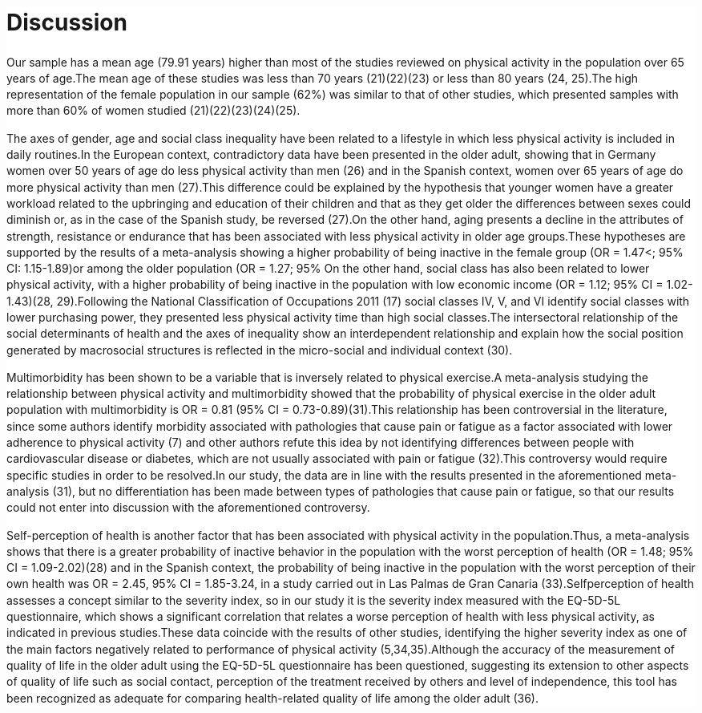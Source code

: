 
# Discussion

Our sample has a mean age (79.91 years) higher than most of the studies reviewed on physical activity in the population over 65 years of age.The mean age of these studies was less than 70 years (21)(22)(23) or less than 80 years (24, 25).The high representation of the female population in our sample (62%) was similar to that of other studies, which presented samples with more than 60% of women studied (21)(22)(23)(24)(25).

The axes of gender, age and social class inequality have been related to a lifestyle in which less physical activity is included in daily routines.In the European context, contradictory data have been presented in the older adult, showing that in Germany women over 50 years of age do less physical activity than men (26) and in the Spanish context, women over 65 years of age do more physical activity than men (27).This difference could be explained by the hypothesis that younger women have a greater workload related to the upbringing and education of their children and that as they get older the differences between sexes could diminish or, as in the case of the Spanish study, be reversed (27).On the other hand, aging presents a decline in the attributes of strength, resistance or endurance that has been associated with less physical activity in older age groups.These hypotheses are supported by the results of a meta-analysis showing a higher probability of being inactive in the female group (OR = 1.47<; 95% CI: 1.15-1.89)or among the older population (OR = 1.27; 95% On the other hand, social class has also been related to lower physical activity, with a higher probability of being inactive in the population with low economic income (OR = 1.12; 95% CI = 1.02-1.43)(28, 29).Following the National Classification of Occupations 2011 (17) social classes IV, V, and VI identify social classes with lower purchasing power, they presented less physical activity time than high social classes.The intersectoral relationship of the social determinants of health and the axes of inequality show an interdependent relationship and explain how the social position generated by macrosocial structures is reflected in the micro-social and individual context (30).

Multimorbidity has been shown to be a variable that is inversely related to physical exercise.A meta-analysis studying the relationship between physical activity and multimorbidity showed that the probability of physical exercise in the older adult population with multimorbidity is OR = 0.81 (95% CI = 0.73-0.89)(31).This relationship has been controversial in the literature, since some authors identify morbidity associated with pathologies that cause pain or fatigue as a factor associated with lower adherence to physical activity (7) and other authors refute this idea by not identifying differences between people with cardiovascular disease or diabetes, which are not usually associated with pain or fatigue (32).This controversy would require specific studies in order to be resolved.In our study, the data are in line with the results presented in the aforementioned meta-analysis (31), but no differentiation has been made between types of pathologies that cause pain or fatigue, so that our results could not enter into discussion with the aforementioned controversy.

Self-perception of health is another factor that has been associated with physical activity in the population.Thus, a meta-analysis shows that there is a greater probability of inactive behavior in the population with the worst perception of health (OR = 1.48; 95% CI = 1.09-2.02)(28) and in the Spanish context, the probability of being inactive in the population with the worst perception of their own health was OR = 2.45, 95% CI = 1.85-3.24, in a study carried out in Las Palmas de Gran Canaria (33).Selfperception of health assesses a concept similar to the severity index, so in our study it is the severity index measured with the EQ-5D-5L questionnaire, which shows a significant correlation that relates a worse perception of health with less physical activity, as indicated in previous studies.These data coincide with the results of other studies, identifying the higher severity index as one of the main factors negatively related to performance of physical activity (5,34,35).Although the accuracy of the measurement of quality of life in the older adult using the EQ-5D-5L questionnaire has been questioned, suggesting its extension to other aspects of quality of life such as social contact, perception of the treatment received by others and level of independence, this tool has been recognized as adequate for comparing health-related quality of life among the older adult (36).
